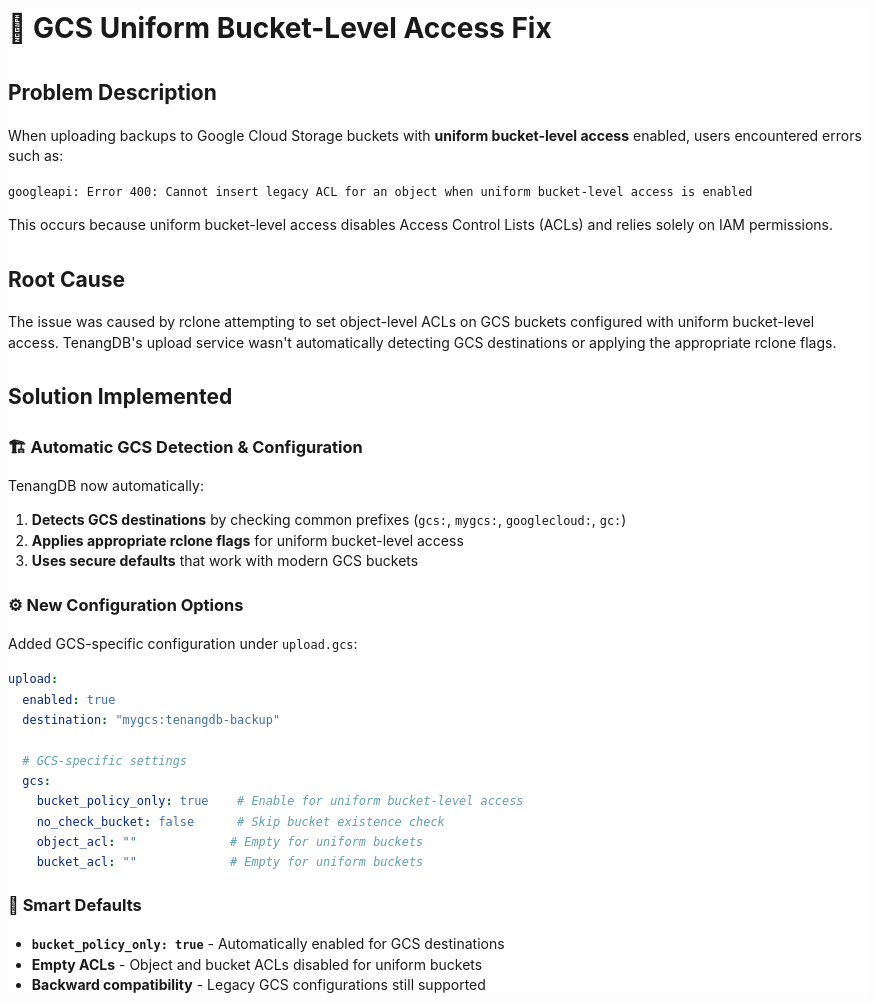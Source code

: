 # 🔧 GCS Uniform Bucket-Level Access Fix

## Problem Description

When uploading backups to Google Cloud Storage buckets with **uniform bucket-level access** enabled, users encountered errors such as:

```
googleapi: Error 400: Cannot insert legacy ACL for an object when uniform bucket-level access is enabled
```

This occurs because uniform bucket-level access disables Access Control Lists (ACLs) and relies solely on IAM permissions.

## Root Cause

The issue was caused by rclone attempting to set object-level ACLs on GCS buckets configured with uniform bucket-level access. TenangDB's upload service wasn't automatically detecting GCS destinations or applying the appropriate rclone flags.

## Solution Implemented

### 🏗️ **Automatic GCS Detection & Configuration**

TenangDB now automatically:
1. **Detects GCS destinations** by checking common prefixes (`gcs:`, `mygcs:`, `googlecloud:`, `gc:`)
2. **Applies appropriate rclone flags** for uniform bucket-level access
3. **Uses secure defaults** that work with modern GCS buckets

### ⚙️ **New Configuration Options**

Added GCS-specific configuration under `upload.gcs`:

```yaml
upload:
  enabled: true
  destination: "mygcs:tenangdb-backup"
  
  # GCS-specific settings
  gcs:
    bucket_policy_only: true    # Enable for uniform bucket-level access
    no_check_bucket: false      # Skip bucket existence check  
    object_acl: ""             # Empty for uniform buckets
    bucket_acl: ""             # Empty for uniform buckets
```

### 🚀 **Smart Defaults**

- **`bucket_policy_only: true`** - Automatically enabled for GCS destinations
- **Empty ACLs** - Object and bucket ACLs disabled for uniform buckets
- **Backward compatibility** - Legacy GCS configurations still supported
